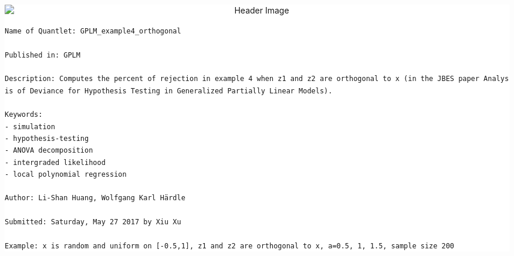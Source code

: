 <div style="margin: 0; padding: 0; text-align: center; border: none;">
<a href="https://quantlet.com" target="_blank" style="text-decoration: none; border: none;">
<img src="https://github.com/StefanGam/test-repo/blob/main/quantlet_design.png?raw=true" alt="Header Image" width="100%" style="margin: 0; padding: 0; display: block; border: none;" />
</a>
</div>

```
Name of Quantlet: GPLM_example4_orthogonal

Published in: GPLM

Description: Computes the percent of rejection in example 4 when z1 and z2 are orthogonal to x (in the JBES paper Analysis of Deviance for Hypothesis Testing in Generalized Partially Linear Models).

Keywords: 
- simulation
- hypothesis-testing
- ANOVA decomposition
- intergraded likelihood
- local polynomial regression

Author: Li-Shan Huang, Wolfgang Karl Härdle

Submitted: Saturday, May 27 2017 by Xiu Xu

Example: x is random and uniform on [-0.5,1], z1 and z2 are orthogonal to x, a=0.5, 1, 1.5, sample size 200

```
